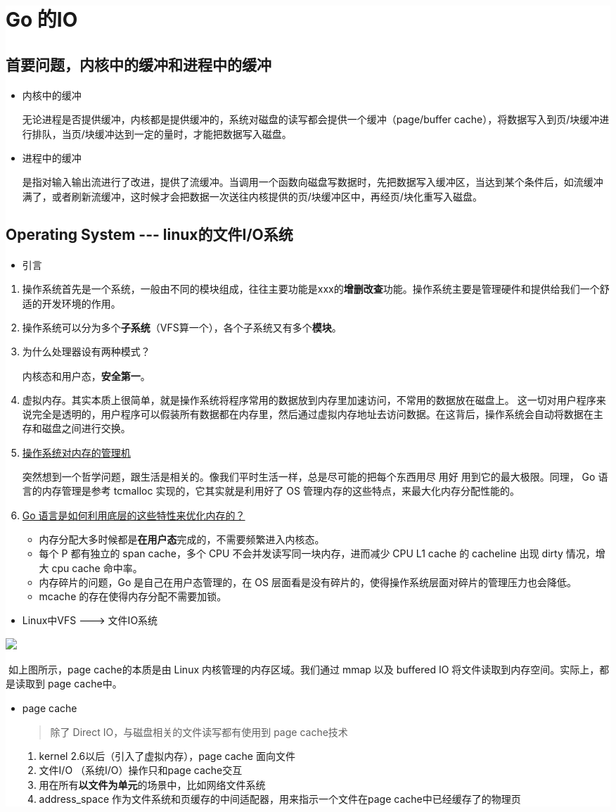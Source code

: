 # Go 的IO

## 首要问题，内核中的缓冲和进程中的缓冲

- 内核中的缓冲

  无论进程是否提供缓冲，内核都是提供缓冲的，系统对磁盘的读写都会提供一个缓冲（page/buffer cache），将数据写入到页/块缓冲进行排队，当页/块缓冲达到一定的量时，才能把数据写入磁盘。

- 进程中的缓冲

  是指对输入输出流进行了改进，提供了流缓冲。当调用一个函数向磁盘写数据时，先把数据写入缓冲区，当达到某个条件后，如流缓冲满了，或者刷新流缓冲，这时候才会把数据一次送往内核提供的页/块缓冲区中，再经页/块化重写入磁盘。

  

## Operating System --- linux的文件I/O系统

- 引言

1. 操作系统首先是一个系统，一般由不同的模块组成，往往主要功能是xxx的**增删改查**功能。操作系统主要是管理硬件和提供给我们一个舒适的开发环境的作用。

2. 操作系统可以分为多个**子系统**（VFS算一个），各个子系统又有多个**模块**。

3. 为什么处理器设有两种模式？

   内核态和用户态，**安全第一**。

4. 虚拟内存。其实本质上很简单，就是操作系统将程序常用的数据放到内存里加速访问，不常用的数据放在磁盘上。  这一切对用户程序来说完全是透明的，用户程序可以假装所有数据都在内存里，然后通过虚拟内存地址去访问数据。在这背后，操作系统会自动将数据在主存和磁盘之间进行交换。 

5. [操作系统对内存的管理机](https://www.jianshu.com/p/1ffde2de153f)

   突然想到一个哲学问题，跟生活是相关的。像我们平时生活一样，总是尽可能的把每个东西用尽 用好 用到它的最大极限。同理， Go 语言的内存管理是参考 tcmalloc 实现的，它其实就是利用好了 OS 管理内存的这些特点，来最大化内存分配性能的。 

6. [Go 语言是如何利用底层的这些特性来优化内存的？](https://www.jianshu.com/p/7405b4e11ee2)

   - 内存分配大多时候都是**在用户态**完成的，不需要频繁进入内核态。
   - 每个 P 都有独立的 span cache，多个 CPU 不会并发读写同一块内存，进而减少 CPU L1 cache 的 cacheline 出现 dirty 情况，增大 cpu cache 命中率。
   - 内存碎片的问题，Go 是自己在用户态管理的，在 OS 层面看是没有碎片的，使得操作系统层面对碎片的管理压力也会降低。
   - mcache 的存在使得内存分配不需要加锁。

- Linux中VFS ---> 文件IO系统

![](https://i.loli.net/2021/09/25/XcNevS9PrLdy6IW.png)

​	如上图所示，page cache的本质是由 Linux 内核管理的内存区域。我们通过 mmap 以及 buffered IO 将文件读取到内存空间。实际上，都是读取到 page cache中。

- page cache

  > 除了 Direct IO，与磁盘相关的文件读写都有使用到 page cache技术

  1. kernel 2.6以后（引入了虚拟内存），page cache 面向文件
  2. 文件I/O （系统I/O）操作只和page cache交互
  3. 用在所有**以文件为单元**的场景中，比如网络文件系统
  4. address_space 作为文件系统和页缓存的中间适配器，用来指示一个文件在page cache中已经缓存了的物理页
